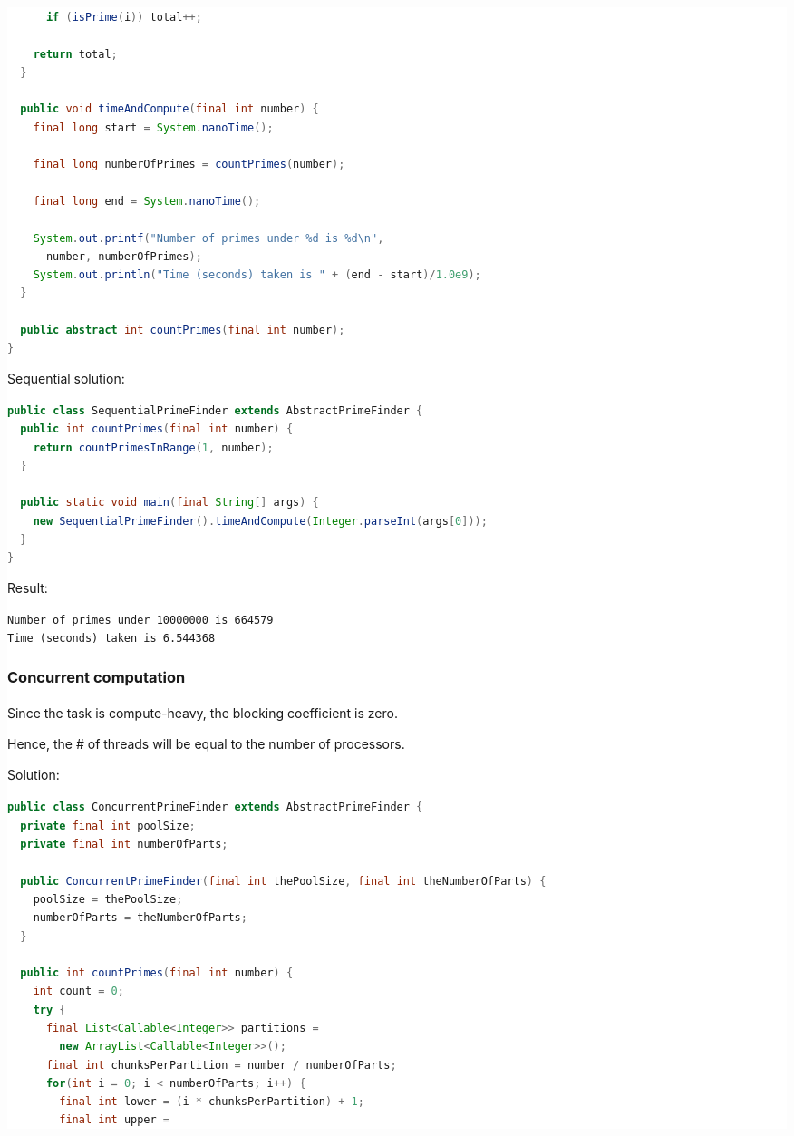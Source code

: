 ```java
      if (isPrime(i)) total++;

    return total;
  }
  
  public void timeAndCompute(final int number) {
    final long start = System.nanoTime();
    
    final long numberOfPrimes = countPrimes(number);
    
    final long end = System.nanoTime();
    
    System.out.printf("Number of primes under %d is %d\n", 
      number, numberOfPrimes);
    System.out.println("Time (seconds) taken is " + (end - start)/1.0e9);
  }

  public abstract int countPrimes(final int number);
}
```

Sequential solution:
```java
public class SequentialPrimeFinder extends AbstractPrimeFinder {
  public int countPrimes(final int number) {
    return countPrimesInRange(1, number);
  }
  
  public static void main(final String[] args) { 
    new SequentialPrimeFinder().timeAndCompute(Integer.parseInt(args[0]));
  }
}
```

Result:
```
Number of primes under 10000000 is 664579
Time (seconds) taken is 6.544368
```

### Concurrent computation
Since the task is compute-heavy, the blocking coefficient is zero.

Hence, the # of threads will be equal to the number of processors.

Solution:
```java
public class ConcurrentPrimeFinder extends AbstractPrimeFinder {
  private final int poolSize;
  private final int numberOfParts;

  public ConcurrentPrimeFinder(final int thePoolSize, final int theNumberOfParts) {
    poolSize = thePoolSize;
    numberOfParts = theNumberOfParts;
  }

  public int countPrimes(final int number) {
    int count = 0;      
    try {
      final List<Callable<Integer>> partitions = 
        new ArrayList<Callable<Integer>>(); 
      final int chunksPerPartition = number / numberOfParts;
      for(int i = 0; i < numberOfParts; i++) {
        final int lower = (i * chunksPerPartition) + 1;
        final int upper = 
```